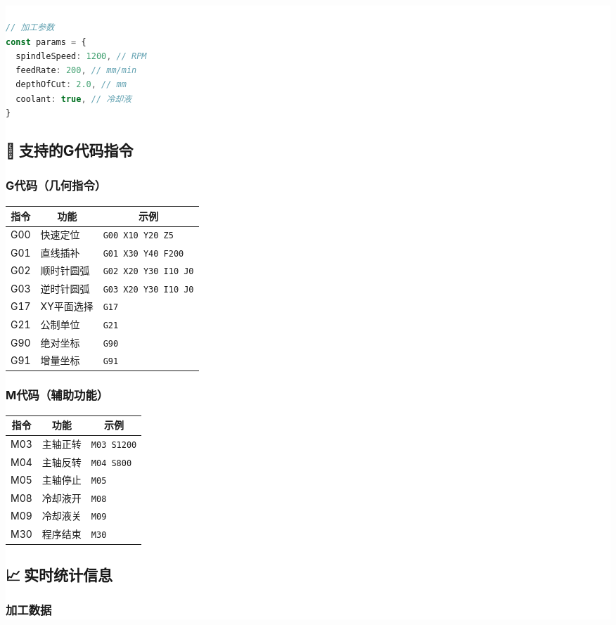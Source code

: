 ```typescript

// 加工参数
const params = {
  spindleSpeed: 1200, // RPM
  feedRate: 200, // mm/min
  depthOfCut: 2.0, // mm
  coolant: true, // 冷却液
}
```

## 🔧 支持的G代码指令

### G代码（几何指令）

| 指令 | 功能       | 示例                 |
| ---- | ---------- | -------------------- |
| G00  | 快速定位   | `G00 X10 Y20 Z5`     |
| G01  | 直线插补   | `G01 X30 Y40 F200`   |
| G02  | 顺时针圆弧 | `G02 X20 Y30 I10 J0` |
| G03  | 逆时针圆弧 | `G03 X20 Y30 I10 J0` |
| G17  | XY平面选择 | `G17`                |
| G21  | 公制单位   | `G21`                |
| G90  | 绝对坐标   | `G90`                |
| G91  | 增量坐标   | `G91`                |

### M代码（辅助功能）

| 指令 | 功能     | 示例        |
| ---- | -------- | ----------- |
| M03  | 主轴正转 | `M03 S1200` |
| M04  | 主轴反转 | `M04 S800`  |
| M05  | 主轴停止 | `M05`       |
| M08  | 冷却液开 | `M08`       |
| M09  | 冷却液关 | `M09`       |
| M30  | 程序结束 | `M30`       |

## 📈 实时统计信息

### 加工数据
